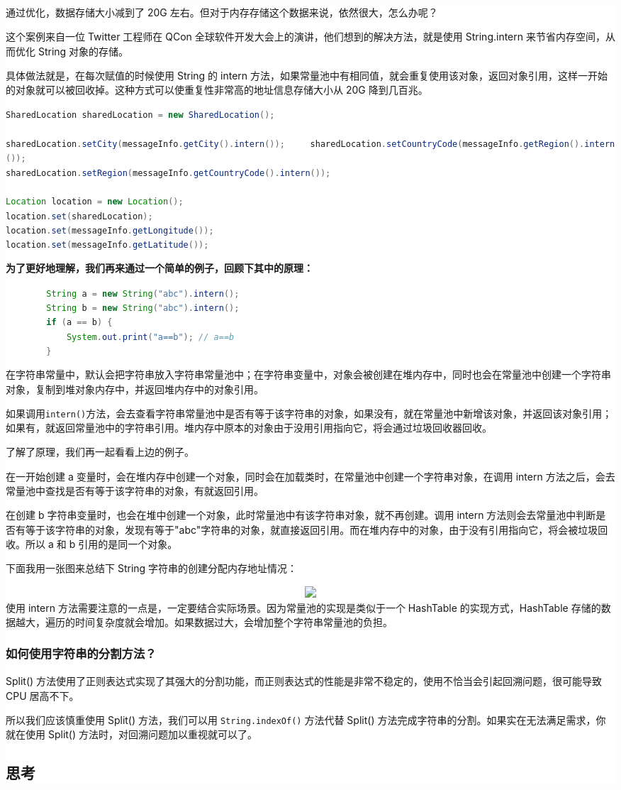 通过优化，数据存储大小减到了 20G 左右。但对于内存存储这个数据来说，依然很大，怎么办呢？

这个案例来自一位 Twitter 工程师在 QCon 全球软件开发大会上的演讲，他们想到的解决方法，就是使用 String.intern 来节省内存空间，从而优化 String 对象的存储。

具体做法就是，在每次赋值的时候使用 String 的 intern 方法，如果常量池中有相同值，就会重复使用该对象，返回对象引用，这样一开始的对象就可以被回收掉。这种方式可以使重复性非常高的地址信息存储大小从 20G 降到几百兆。

```java
SharedLocation sharedLocation = new SharedLocation();
 
sharedLocation.setCity(messageInfo.getCity().intern());		sharedLocation.setCountryCode(messageInfo.getRegion().intern());
sharedLocation.setRegion(messageInfo.getCountryCode().intern());
 
Location location = new Location();
location.set(sharedLocation);
location.set(messageInfo.getLongitude());
location.set(messageInfo.getLatitude());
```

**为了更好地理解，我们再来通过一个简单的例子，回顾下其中的原理：**

```java
        String a = new String("abc").intern();
        String b = new String("abc").intern();
        if (a == b) {
            System.out.print("a==b"); // a==b
        }
```

在字符串常量中，默认会把字符串放入字符串常量池中；在字符串变量中，对象会被创建在堆内存中，同时也会在常量池中创建一个字符串对象，复制到堆对象内存中，并返回堆内存中的对象引用。

如果调用`intern()`方法，会去查看字符串常量池中是否有等于该字符串的对象，如果没有，就在常量池中新增该对象，并返回该对象引用；如果有，就返回常量池中的字符串引用。堆内存中原本的对象由于没用引用指向它，将会通过垃圾回收器回收。

了解了原理，我们再一起看看上边的例子。

在一开始创建 a 变量时，会在堆内存中创建一个对象，同时会在加载类时，在常量池中创建一个字符串对象，在调用 intern 方法之后，会去常量池中查找是否有等于该字符串的对象，有就返回引用。

在创建 b 字符串变量时，也会在堆中创建一个对象，此时常量池中有该字符串对象，就不再创建。调用 intern 方法则会去常量池中判断是否有等于该字符串的对象，发现有等于"abc"字符串的对象，就直接返回引用。而在堆内存中的对象，由于没有引用指向它，将会被垃圾回收。所以 a 和 b 引用的是同一个对象。

下面我用一张图来总结下 String 字符串的创建分配内存地址情况：

<div align="center">  
<img src="https://img-blog.csdnimg.cn/20210610101200927.png" width="1000px"/>
</div>
使用 intern 方法需要注意的一点是，一定要结合实际场景。因为常量池的实现是类似于一个 HashTable 的实现方式，HashTable 存储的数据越大，遍历的时间复杂度就会增加。如果数据过大，会增加整个字符串常量池的负担。

### 如何使用字符串的分割方法？

Split() 方法使用了正则表达式实现了其强大的分割功能，而正则表达式的性能是非常不稳定的，使用不恰当会引起回溯问题，很可能导致 CPU 居高不下。

所以我们应该慎重使用 Split() 方法，我们可以用 `String.indexOf()` 方法代替 Split() 方法完成字符串的分割。如果实在无法满足需求，你就在使用 Split() 方法时，对回溯问题加以重视就可以了。

## 思考
